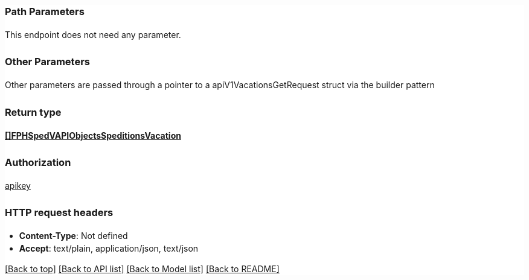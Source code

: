 ### Path Parameters

This endpoint does not need any parameter.

### Other Parameters

Other parameters are passed through a pointer to a apiV1VacationsGetRequest struct via the builder pattern


### Return type

[**[]FPHSpedVAPIObjectsSpeditionsVacation**](FPHSpedVAPIObjectsSpeditionsVacation.md)

### Authorization

[apikey](../README.md#apikey)

### HTTP request headers

- **Content-Type**: Not defined
- **Accept**: text/plain, application/json, text/json

[[Back to top]](#) [[Back to API list]](../README.md#documentation-for-api-endpoints)
[[Back to Model list]](../README.md#documentation-for-models)
[[Back to README]](../README.md)

